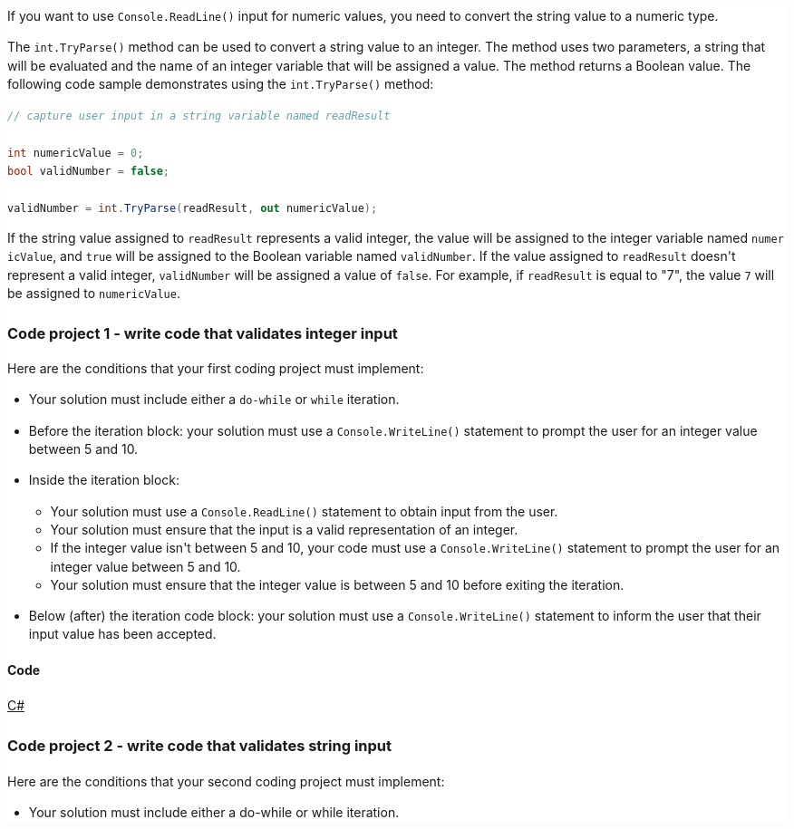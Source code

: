 If you want to use `Console.ReadLine()` input for numeric values, you need to convert the string value to a numeric type.

The `int.TryParse()` method can be used to convert a string value to an integer.
The method uses two parameters, a string that will be evaluated and the name of
an integer variable that will be assigned a value. The method returns a Boolean
value. The following code sample demonstrates using the `int.TryParse()` method:

```csharp
// capture user input in a string variable named readResult

int numericValue = 0;
bool validNumber = false;

validNumber = int.TryParse(readResult, out numericValue);
```

If the string value assigned to `readResult` represents a valid integer, the value
will be assigned to the integer variable named `numericValue`, and `true` will be
assigned to the Boolean variable named `validNumber`. If the value assigned to
`readResult` doesn't represent a valid integer, `validNumber` will be assigned a
value of `false`. For example, if `readResult` is equal to "7", the value `7` will be
assigned to `numericValue`.

### Code project 1 - write code that validates integer input

Here are the conditions that your first coding project must implement:

- Your solution must include either a `do-while` or `while` iteration.

- Before the iteration block: your solution must use a `Console.WriteLine()` statement to prompt the user for an integer value between 5 and 10.

- Inside the iteration block:

    - Your solution must use a `Console.ReadLine()` statement to obtain input from the user.
    - Your solution must ensure that the input is a valid representation of an integer.
    - If the integer value isn't between 5 and 10, your code must use a `Console.WriteLine()` statement to prompt the user for an integer value between 5 and 10.
    - Your solution must ensure that the integer value is between 5 and 10 before exiting the iteration.

- Below (after) the iteration code block: your solution must use a
`Console.WriteLine()` statement to inform the user that their input value has been
accepted.

#### Code

[C#](./Exercises/CP1/Program.cs)

### Code project 2 - write code that validates string input

Here are the conditions that your second coding project must implement:

- Your solution must include either a do-while or while iteration.
